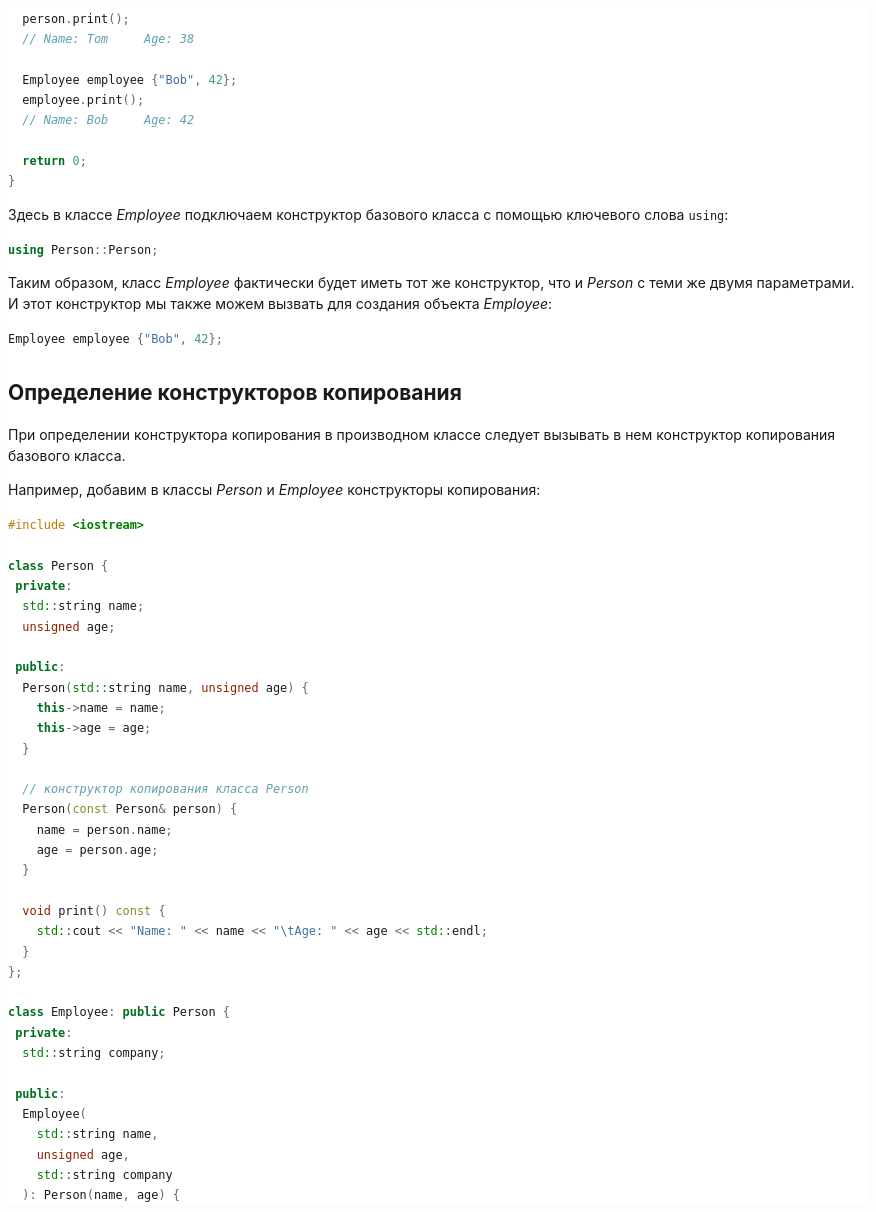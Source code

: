 ```c++
  person.print();
  // Name: Tom     Age: 38
  
  Employee employee {"Bob", 42};
  employee.print();
  // Name: Bob     Age: 42

  return 0;
}
```

Здесь в классе *Employee* подключаем конструктор базового класса с помощью ключевого слова `using`:

```c++
using Person::Person;
```

Таким образом, класс *Employee* фактически будет иметь тот же конструктор, что и *Person* с теми же двумя параметрами. И этот конструктор мы также можем вызвать для создания объекта *Employee*:

```c++
Employee employee {"Bob", 42};
```

## Определение конструкторов копирования

При определении конструктора копирования в производном классе следует вызывать в нем конструктор копирования базового класса.

Например, добавим в классы *Person* и *Employee* конструкторы копирования:

```c++
#include <iostream>
 
class Person {
 private:
  std::string name;
  unsigned age;

 public:
  Person(std::string name, unsigned age) {
    this->name = name;
    this->age = age;
  }

  // конструктор копирования класса Person
  Person(const Person& person) {
    name = person.name;
    age = person.age;
  }

  void print() const {
    std::cout << "Name: " << name << "\tAge: " << age << std::endl;
  }
};

class Employee: public Person {
 private:
  std::string company;

 public:
  Employee(
    std::string name, 
    unsigned age, 
    std::string company
  ): Person(name, age) {
```